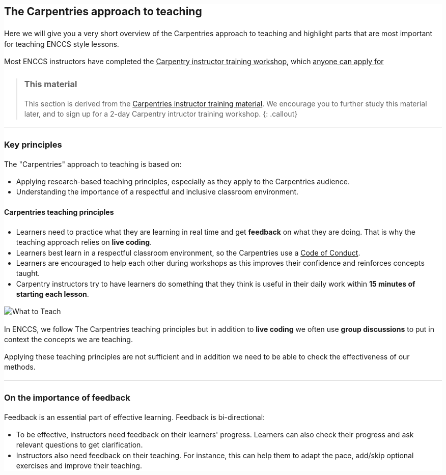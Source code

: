 ## The Carpentries approach to teaching

Here we will give you a very short overview of the Carpentries approach to teaching and highlight
parts that are most important for teaching ENCCS style lessons.

Most ENCCS instructors have completed the
[Carpentry instructor training workshop](https://carpentries.github.io/instructor-training/), which
[anyone can apply for](https://carpentries.org/become-instructor/) 

> ### This material
>
> This section is derived from the
> [Carpentries instructor training material](https://carpentries.github.io/instructor-training/).
> We encourage you to further study this material later, and to sign up for a 2-day Carpentry
> intructor training workshop.
{: .callout}

---

### Key principles

The "Carpentries" approach to teaching is based on:

- Applying research-based teaching principles, especially as they apply to the 
  Carpentries audience.
- Understanding the importance of a respectful and inclusive classroom environment.


#### Carpentries teaching principles

- Learners need to practice what they are learning in real time and get **feedback** on what they
  are doing. That is why the teaching approach relies on **live coding**.
- Learners best learn in a respectful classroom environment, so the Carpentries use a 
  [Code of Conduct](https://docs.carpentries.org/topic_folders/policies/code-of-conduct.html).
- Learners are encouraged to help each other during workshops as this improves their confidence
  and reinforces concepts taught.
- Carpentry instructors try to have learners do something that they think is useful in their
  daily work within **15 minutes of starting each lesson**.

![What to Teach](https://carpentries.github.io/instructor-training/fig/what-to-teach.png)

In ENCCS, we follow The Carpentries teaching principles but in addition to **live coding** 
we often use **group discussions** to put in context the concepts we are teaching.

Applying these teaching principles are not sufficient and in addition we need to be able to check
the effectiveness of our methods.

---

### On the importance of feedback

Feedback is an essential part of effective learning. Feedback is bi-directional:
- To be effective, instructors need feedback on their learners' progress. Learners can also check their progress and ask relevant questions to get clarification.
- Instructors also need feedback on their teaching. For instance, this can help them to adapt the pace, add/skip optional exercises and improve their teaching.

